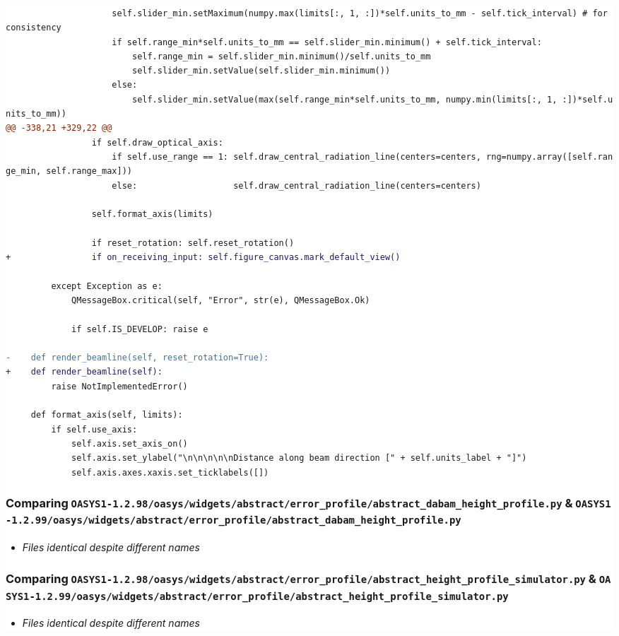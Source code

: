 ```diff
                     self.slider_min.setMaximum(numpy.max(limits[:, 1, :])*self.units_to_mm - self.tick_interval) # for consistency
                     if self.range_min*self.units_to_mm == self.slider_min.minimum() + self.tick_interval:
                         self.range_min = self.slider_min.minimum()/self.units_to_mm
                         self.slider_min.setValue(self.slider_min.minimum())
                     else:
                         self.slider_min.setValue(max(self.range_min*self.units_to_mm, numpy.min(limits[:, 1, :])*self.units_to_mm))
@@ -338,21 +329,22 @@
                 if self.draw_optical_axis:
                     if self.use_range == 1: self.draw_central_radiation_line(centers=centers, rng=numpy.array([self.range_min, self.range_max]))
                     else:                   self.draw_central_radiation_line(centers=centers)
 
                 self.format_axis(limits)
 
                 if reset_rotation: self.reset_rotation()
+                if on_receiving_input: self.figure_canvas.mark_default_view()
 
         except Exception as e:
             QMessageBox.critical(self, "Error", str(e), QMessageBox.Ok)
 
             if self.IS_DEVELOP: raise e
 
-    def render_beamline(self, reset_rotation=True):
+    def render_beamline(self):
         raise NotImplementedError()
 
     def format_axis(self, limits):
         if self.use_axis:
             self.axis.set_axis_on()
             self.axis.set_ylabel("\n\n\n\n\nDistance along beam direction [" + self.units_label + "]")
             self.axis.axes.xaxis.set_ticklabels([])
```

### Comparing `OASYS1-1.2.98/oasys/widgets/abstract/error_profile/abstract_dabam_height_profile.py` & `OASYS1-1.2.99/oasys/widgets/abstract/error_profile/abstract_dabam_height_profile.py`

 * *Files identical despite different names*

### Comparing `OASYS1-1.2.98/oasys/widgets/abstract/error_profile/abstract_height_profile_simulator.py` & `OASYS1-1.2.99/oasys/widgets/abstract/error_profile/abstract_height_profile_simulator.py`

 * *Files identical despite different names*

